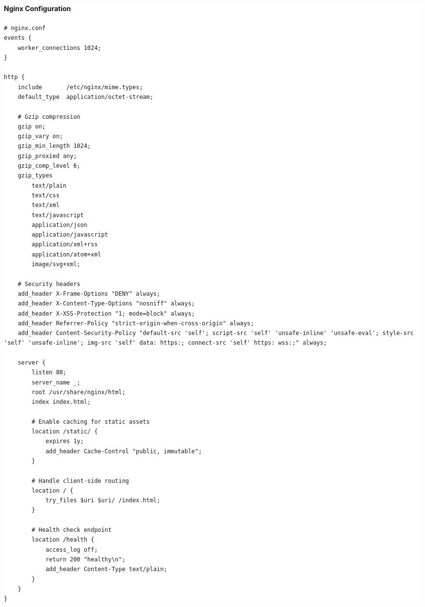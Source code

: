 
#### Nginx Configuration

```nginx
# nginx.conf
events {
    worker_connections 1024;
}

http {
    include       /etc/nginx/mime.types;
    default_type  application/octet-stream;
    
    # Gzip compression
    gzip on;
    gzip_vary on;
    gzip_min_length 1024;
    gzip_proxied any;
    gzip_comp_level 6;
    gzip_types
        text/plain
        text/css
        text/xml
        text/javascript
        application/json
        application/javascript
        application/xml+rss
        application/atom+xml
        image/svg+xml;
    
    # Security headers
    add_header X-Frame-Options "DENY" always;
    add_header X-Content-Type-Options "nosniff" always;
    add_header X-XSS-Protection "1; mode=block" always;
    add_header Referrer-Policy "strict-origin-when-cross-origin" always;
    add_header Content-Security-Policy "default-src 'self'; script-src 'self' 'unsafe-inline' 'unsafe-eval'; style-src 'self' 'unsafe-inline'; img-src 'self' data: https:; connect-src 'self' https: wss:;" always;
    
    server {
        listen 80;
        server_name _;
        root /usr/share/nginx/html;
        index index.html;
        
        # Enable caching for static assets
        location /static/ {
            expires 1y;
            add_header Cache-Control "public, immutable";
        }
        
        # Handle client-side routing
        location / {
            try_files $uri $uri/ /index.html;
        }
        
        # Health check endpoint
        location /health {
            access_log off;
            return 200 "healthy\n";
            add_header Content-Type text/plain;
        }
    }
}
```